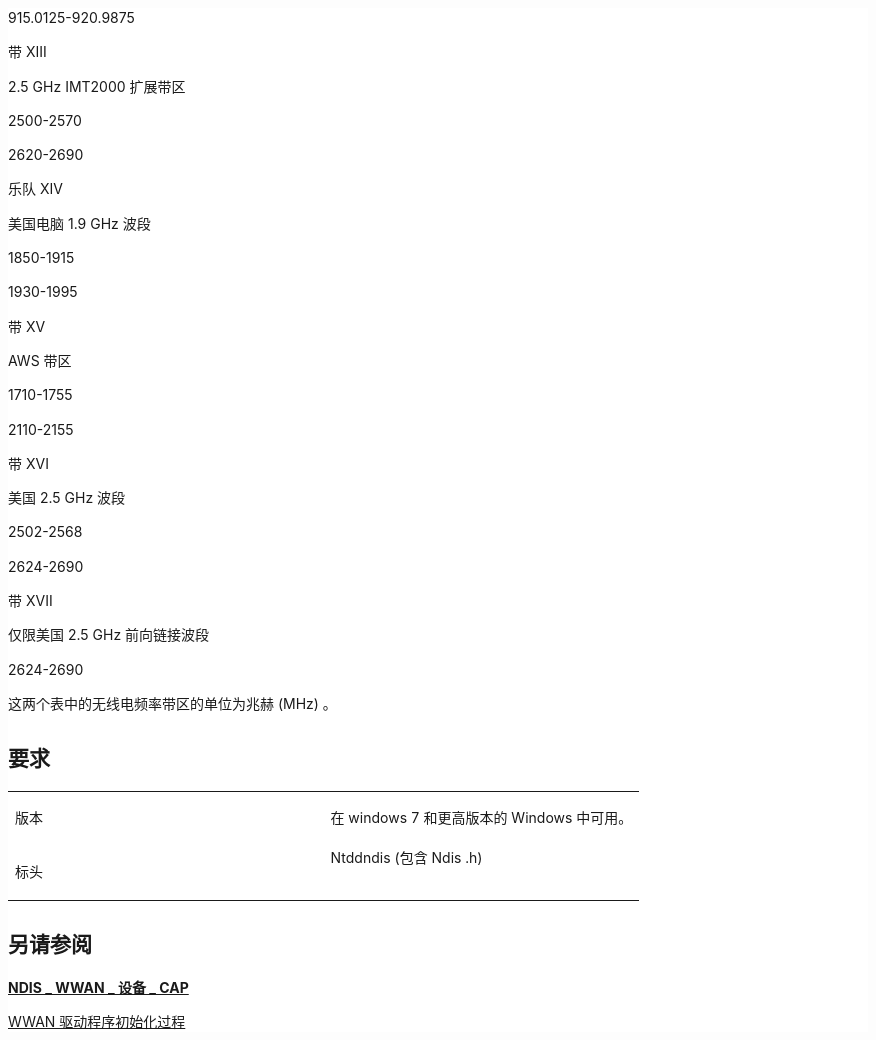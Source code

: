 915.0125-920.9875

带 XIII

2.5 GHz IMT2000 扩展带区

2500-2570

2620-2690

乐队 XIV

美国电脑 1.9 GHz 波段

1850-1915

1930-1995

带 XV

AWS 带区

1710-1755

2110-2155

带 XVI

美国 2.5 GHz 波段

2502-2568

2624-2690

带 XVII

仅限美国 2.5 GHz 前向链接波段

2624-2690

 

这两个表中的无线电频率带区的单位为兆赫 (MHz) 。

<a name="requirements"></a>要求
------------

<table>
<colgroup>
<col width="50%" />
<col width="50%" />
</colgroup>
<tbody>
<tr class="odd">
<td><p>版本</p></td>
<td><p>在 windows 7 和更高版本的 Windows 中可用。</p></td>
</tr>
<tr class="even">
<td><p>标头</p></td>
<td>Ntddndis (包含 Ndis .h) </td>
</tr>
</tbody>
</table>

## <a name="see-also"></a>另请参阅


[**NDIS \_ WWAN \_ 设备 \_ CAP**](/windows-hardware/drivers/ddi/ndiswwan/ns-ndiswwan-_ndis_wwan_device_caps)

[WWAN 驱动程序初始化过程](./mb-miniport-driver-initialization.md)

 


